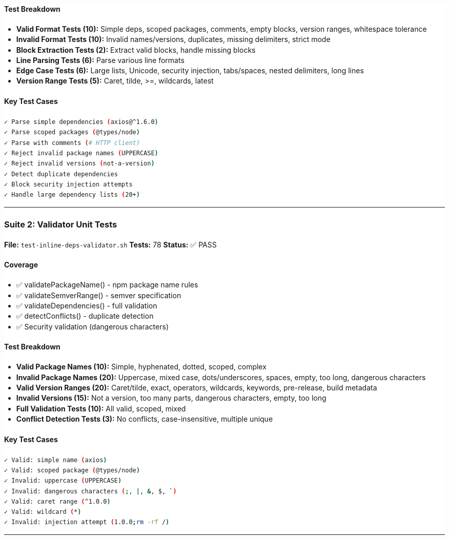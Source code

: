 #### Test Breakdown
- **Valid Format Tests (10):** Simple deps, scoped packages, comments, empty blocks, version ranges, whitespace tolerance
- **Invalid Format Tests (10):** Invalid names/versions, duplicates, missing delimiters, strict mode
- **Block Extraction Tests (2):** Extract valid blocks, handle missing blocks
- **Line Parsing Tests (6):** Parse various line formats
- **Edge Case Tests (6):** Large lists, Unicode, security injection, tabs/spaces, nested delimiters, long lines
- **Version Range Tests (5):** Caret, tilde, >=, wildcards, latest

#### Key Test Cases
```bash
✓ Parse simple dependencies (axios@^1.6.0)
✓ Parse scoped packages (@types/node)
✓ Parse with comments (# HTTP client)
✓ Reject invalid package names (UPPERCASE)
✓ Reject invalid versions (not-a-version)
✓ Detect duplicate dependencies
✓ Block security injection attempts
✓ Handle large dependency lists (20+)
```

---

### Suite 2: Validator Unit Tests
**File:** `test-inline-deps-validator.sh`
**Tests:** 78
**Status:** ✅ PASS

#### Coverage
- ✅ validatePackageName() - npm package name rules
- ✅ validateSemverRange() - semver specification
- ✅ validateDependencies() - full validation
- ✅ detectConflicts() - duplicate detection
- ✅ Security validation (dangerous characters)

#### Test Breakdown
- **Valid Package Names (10):** Simple, hyphenated, dotted, scoped, complex
- **Invalid Package Names (20):** Uppercase, mixed case, dots/underscores, spaces, empty, too long, dangerous characters
- **Valid Version Ranges (20):** Caret/tilde, exact, operators, wildcards, keywords, pre-release, build metadata
- **Invalid Versions (15):** Not a version, too many parts, dangerous characters, empty, too long
- **Full Validation Tests (10):** All valid, scoped, mixed
- **Conflict Detection Tests (3):** No conflicts, case-insensitive, multiple unique

#### Key Test Cases
```bash
✓ Valid: simple name (axios)
✓ Valid: scoped package (@types/node)
✓ Invalid: uppercase (UPPERCASE)
✓ Invalid: dangerous characters (;, |, &, $, `)
✓ Valid: caret range (^1.0.0)
✓ Valid: wildcard (*)
✓ Invalid: injection attempt (1.0.0;rm -rf /)
```

---